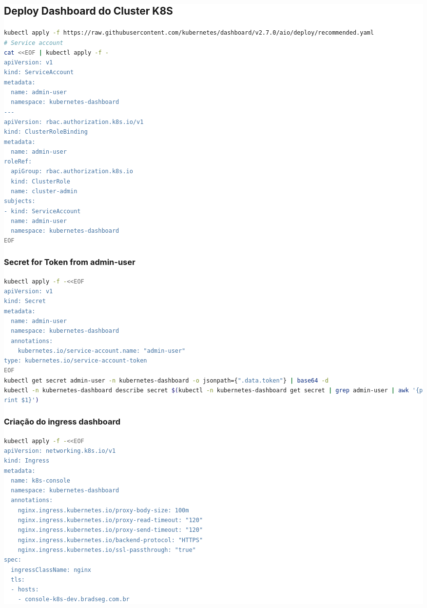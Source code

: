 ## Deploy Dashboard do Cluster K8S
```bash
kubectl apply -f https://raw.githubusercontent.com/kubernetes/dashboard/v2.7.0/aio/deploy/recommended.yaml
# Service account
cat <<EOF | kubectl apply -f -
apiVersion: v1
kind: ServiceAccount
metadata:
  name: admin-user
  namespace: kubernetes-dashboard
---
apiVersion: rbac.authorization.k8s.io/v1
kind: ClusterRoleBinding
metadata:
  name: admin-user
roleRef:
  apiGroup: rbac.authorization.k8s.io
  kind: ClusterRole
  name: cluster-admin
subjects:
- kind: ServiceAccount
  name: admin-user
  namespace: kubernetes-dashboard
EOF
```

### Secret for Token from admin-user
```bash
kubectl apply -f -<<EOF
apiVersion: v1
kind: Secret
metadata:
  name: admin-user
  namespace: kubernetes-dashboard
  annotations:
    kubernetes.io/service-account.name: "admin-user"   
type: kubernetes.io/service-account-token
EOF
kubectl get secret admin-user -n kubernetes-dashboard -o jsonpath={".data.token"} | base64 -d
kubectl -n kubernetes-dashboard describe secret $(kubectl -n kubernetes-dashboard get secret | grep admin-user | awk '{print $1}')
```

### Criação do ingress dashboard
```bash
kubectl apply -f -<<EOF
apiVersion: networking.k8s.io/v1
kind: Ingress
metadata:
  name: k8s-console
  namespace: kubernetes-dashboard
  annotations:
    nginx.ingress.kubernetes.io/proxy-body-size: 100m
    nginx.ingress.kubernetes.io/proxy-read-timeout: "120"
    nginx.ingress.kubernetes.io/proxy-send-timeout: "120"
    nginx.ingress.kubernetes.io/backend-protocol: "HTTPS"
    nginx.ingress.kubernetes.io/ssl-passthrough: "true"
spec:
  ingressClassName: nginx
  tls:
  - hosts:
    - console-k8s-dev.bradseg.com.br
```